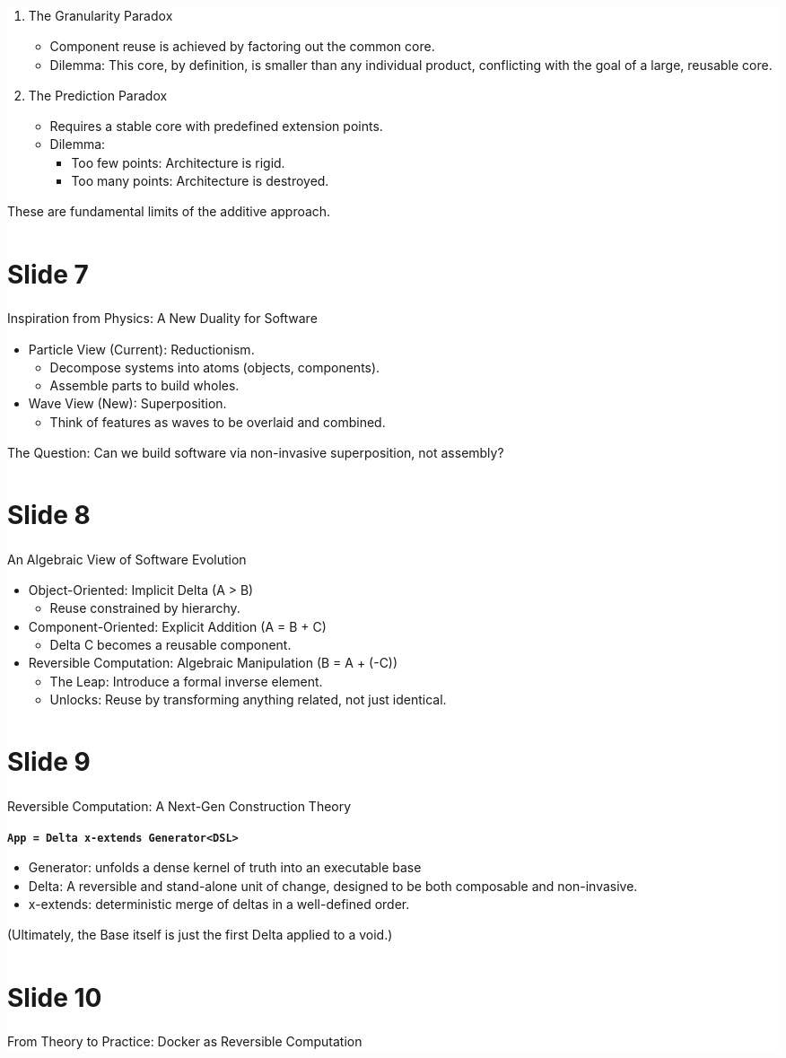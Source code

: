 1. The Granularity Paradox
   
   - Component reuse is achieved by factoring out the common core.
   - Dilemma: This core, by definition, is smaller than any individual product, conflicting with the goal of a large, reusable core.

2. The Prediction Paradox
   
   - Requires a stable core with predefined extension points.
   - Dilemma:
     - Too few points: Architecture is rigid.
     - Too many points: Architecture is destroyed.

These are fundamental limits of the additive approach.

# Slide 7
Inspiration from Physics: A New Duality for Software

- Particle View (Current): Reductionism.
  - Decompose systems into atoms (objects, components).
  - Assemble parts to build wholes.
- Wave View (New): Superposition.
  - Think of features as waves to be overlaid and combined.

The Question: Can we build software via non-invasive superposition, not assembly?

# Slide 8
An Algebraic View of Software Evolution

- Object-Oriented: Implicit Delta (A > B)
  - Reuse constrained by hierarchy.
- Component-Oriented: Explicit Addition (A = B + C)
  - Delta C becomes a reusable component.
- Reversible Computation: Algebraic Manipulation (B = A + (-C))
  - The Leap: Introduce a formal inverse element.
  - Unlocks: Reuse by transforming anything related, not just identical.

# Slide 9
Reversible Computation: A Next-Gen Construction Theory

**`App = Delta x-extends Generator<DSL>`**

- Generator<DSL>: unfolds a dense kernel of truth into an executable base
- Delta: A reversible and stand-alone unit of change, designed to be both composable and non-invasive.
- x-extends: deterministic merge of deltas in a well-defined order.

(Ultimately, the Base itself is just the first Delta applied to a void.)

# Slide 10
From Theory to Practice: Docker as Reversible Computation
